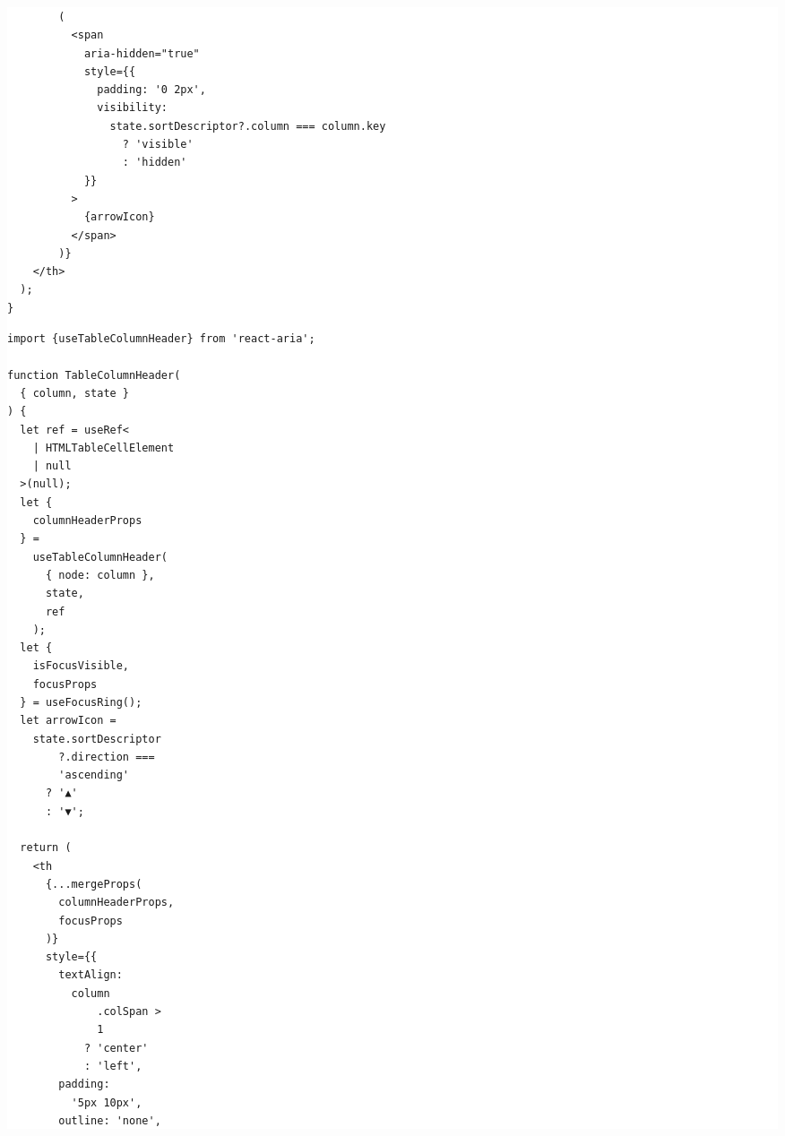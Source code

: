 ```
        (
          <span
            aria-hidden="true"
            style={{
              padding: '0 2px',
              visibility:
                state.sortDescriptor?.column === column.key
                  ? 'visible'
                  : 'hidden'
            }}
          >
            {arrowIcon}
          </span>
        )}
    </th>
  );
}
```

```
import {useTableColumnHeader} from 'react-aria';

function TableColumnHeader(
  { column, state }
) {
  let ref = useRef<
    | HTMLTableCellElement
    | null
  >(null);
  let {
    columnHeaderProps
  } =
    useTableColumnHeader(
      { node: column },
      state,
      ref
    );
  let {
    isFocusVisible,
    focusProps
  } = useFocusRing();
  let arrowIcon =
    state.sortDescriptor
        ?.direction ===
        'ascending'
      ? '▲'
      : '▼';

  return (
    <th
      {...mergeProps(
        columnHeaderProps,
        focusProps
      )}
      style={{
        textAlign:
          column
              .colSpan >
              1
            ? 'center'
            : 'left',
        padding:
          '5px 10px',
        outline: 'none',
```